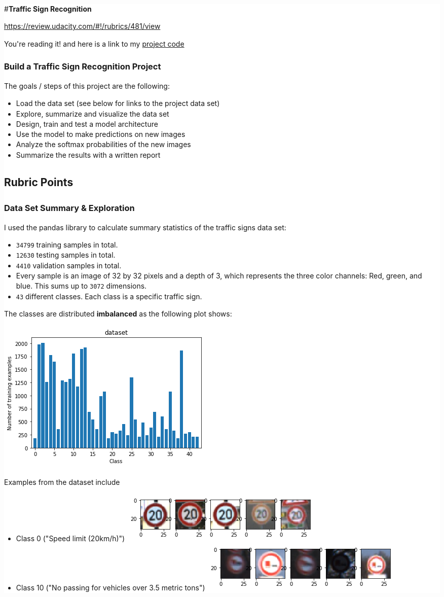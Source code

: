 #**Traffic Sign Recognition**

https://review.udacity.com/#!/rubrics/481/view

You're reading it! and here is a link to my [project code](https://github.com/BernhardSchlegel/CarND-Traffic-Sign-Classifier-Project/blob/master/Traffic_Sign_Classifier.ipynb)

### Build a Traffic Sign Recognition Project

The goals / steps of this project are the following:
* Load the data set (see below for links to the project data set)
* Explore, summarize and visualize the data set
* Design, train and test a model architecture
* Use the model to make predictions on new images
* Analyze the softmax probabilities of the new images
* Summarize the results with a written report

## Rubric Points

### Data Set Summary & Exploration

I used the pandas library to calculate summary statistics of the traffic
signs data set:

- `34799` training samples in total.
- `12630` testing samples in total.
- `4410` validation samples in total.
- Every sample is an image of 32 by 32 pixels and a depth of 3, which represents the three color channels: Red, green, and blue. This sums up to `3072` dimensions.
- `43` different classes. Each class is a specific traffic sign.

The classes are distributed **imbalanced** as the following plot shows:

![test](./writeup/class_distribution.png)

Examples from the dataset include

- Class 0 ("Speed limit (20km/h)") ![test](./writeup/sample_0.png "dasdasda")
- Class 10 ("No passing for vehicles over 3.5 metric tons") ![test](./writeup/sample_10.png "dasdasda")